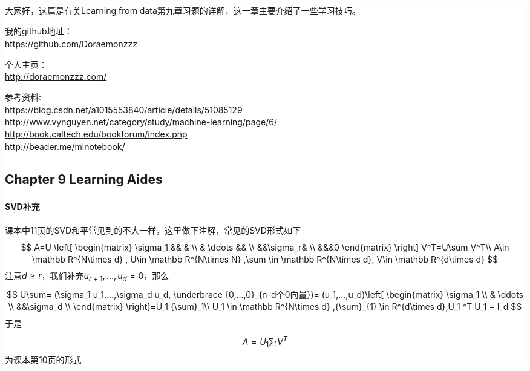 大家好，这篇是有关Learning from data第九章习题的详解，这一章主要介绍了一些学习技巧。

我的github地址：  
https://github.com/Doraemonzzz

个人主页：  
http://doraemonzzz.com/

参考资料:  
https://blog.csdn.net/a1015553840/article/details/51085129  
http://www.vynguyen.net/category/study/machine-learning/page/6/  
http://book.caltech.edu/bookforum/index.php  
http://beader.me/mlnotebook/



## Chapter 9 Learning Aides



#### SVD补充

课本中$11$页的SVD和平常见到的不大一样，这里做下注解，常见的SVD形式如下
$$
A=U \left[
 \begin{matrix}
\sigma_1 &&  &  \\
   & \ddots &&  \\
   &&\sigma_r&  \\
      &&&0
  \end{matrix}
  \right] V^T=U\sum V^T\\
  A\in \mathbb R^{N\times d} , U\in \mathbb R^{N\times N} ,\sum \in \mathbb R^{N\times d},
  V\in \mathbb R^{d\times d}
$$
注意$d\ge r$，我们补充$u_{r+1},...,u_d=0$，那么
$$
U\sum=
(\sigma_1 u_1,...,\sigma_d u_d, \underbrace {0,...,0}_{n-d个0向量})=
(u_1,...,u_d)\left[
 \begin{matrix}
\sigma_1   \\
   & \ddots   \\
   &&\sigma_d  \\
  \end{matrix}
  \right]=U_1 {\sum}_1\\
  U_1 \in \mathbb R^{N\times d} ,{\sum}_{1} \in R^{d\times d},U_1 ^T U_1 = I_d
$$
于是
$$
A=U_1 {\sum}_1 V^T 
$$
为课本第10页的形式
